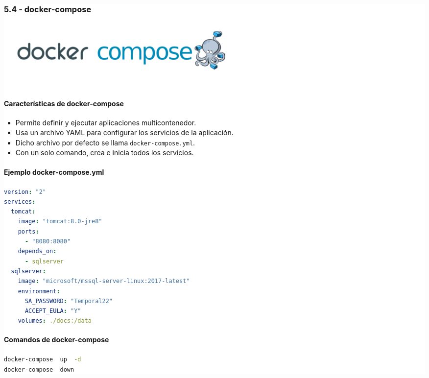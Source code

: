 ### 5.4 - docker-compose

![Docker compose](assets/docker-compose.png)

#### Características de docker-compose

- Permite definir y ejecutar aplicaciones multicontenedor.
- Usa un archivo YAML para configurar los servicios de la aplicación.
- Dicho archivo por defecto se llama `docker-compose.yml`.
- Con un solo comando, crea e inicia todos los servicios.

#### Ejemplo docker-compose.yml

```yaml
version: "2"
services:
  tomcat:
    image: "tomcat:8.0-jre8"
    ports:
      - "8080:8080"
    depends_on:
      - sqlserver
  sqlserver:
    image: "microsoft/mssql-server-linux:2017-latest"
    environment:
      SA_PASSWORD: "Temporal22"
      ACCEPT_EULA: "Y"
    volumes: ./docs:/data
```

#### Comandos de docker-compose

```bash
docker-compose  up  -d
docker-compose  down
```
